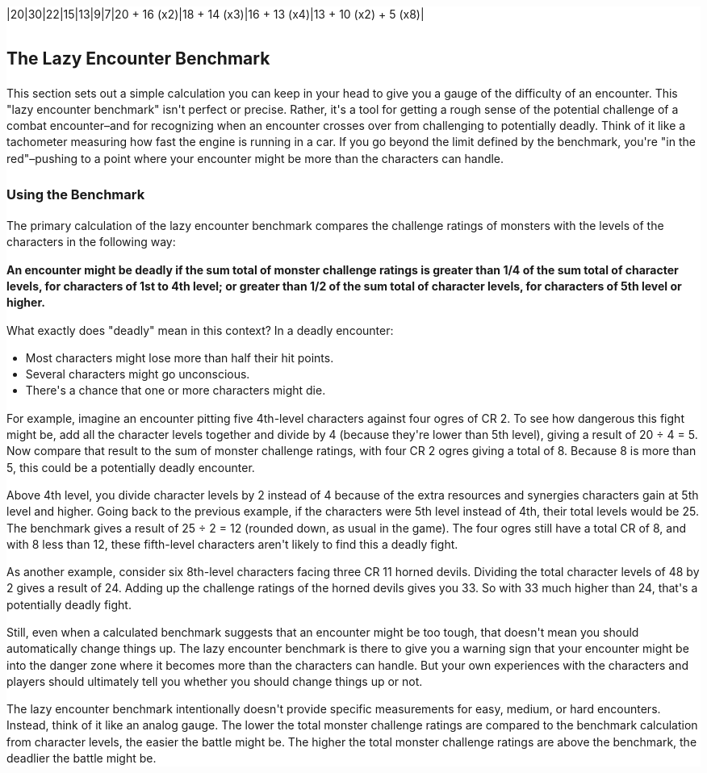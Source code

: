 |20|30|22|15|13|9|7|20 + 16 (x2)|18 + 14 (x3)|16 + 13 (x4)|13 + 10 (x2) + 5 (x8)|

## The Lazy Encounter Benchmark

This section sets out a simple calculation you can keep in your head to give you a gauge of the difficulty of an encounter. This "lazy encounter benchmark" isn't perfect or precise. Rather, it's a tool for getting a rough sense of the potential challenge of a combat encounter–and for recognizing when an encounter crosses over from challenging to potentially deadly. Think of it like a tachometer measuring how fast the engine is running in a car. If you go beyond the limit defined by the benchmark, you're "in the red"–pushing to a point where your encounter might be more than the characters can handle.

### Using the Benchmark

The primary calculation of the lazy encounter benchmark compares the challenge ratings of monsters with the levels of the characters in the following way:

**An encounter might be deadly if the sum total of monster challenge ratings is greater than 1/4 of the sum total of character levels, for characters of 1st to 4th level; or greater than 1/2 of the sum total of character levels, for characters of 5th level or higher.**

What exactly does "deadly" mean in this context? In a deadly encounter:

- Most characters might lose more than half their hit points.
- Several characters might go unconscious.
- There's a chance that one or more characters might die.

For example, imagine an encounter pitting five 4th-level characters against four ogres of CR 2. To see how dangerous this fight might be, add all the character levels together and divide by 4 (because they're lower than 5th level), giving a result of 20 ÷ 4 = 5. Now compare that result to the sum of monster challenge ratings, with four CR 2 ogres giving a total of 8. Because 8 is more than 5, this could be a potentially deadly encounter.

Above 4th level, you divide character levels by 2 instead of 4 because of the extra resources and synergies characters gain at 5th level and higher. Going back to the previous example, if the characters were 5th level instead of 4th, their total levels would be 25. The benchmark gives a result of 25 ÷ 2 = 12 (rounded down, as usual in the game). The four ogres still have a total CR of 8, and with 8 less than 12, these fifth-level characters aren't likely to find this a deadly fight.

As another example, consider six 8th-level characters facing three CR 11 horned devils. Dividing the total character levels of 48 by 2 gives a result of 24. Adding up the challenge ratings of the horned devils gives you 33. So with 33 much higher than 24, that's a potentially deadly fight.

Still, even when a calculated benchmark suggests that an encounter might be too tough, that doesn't mean you should automatically change things up. The lazy encounter benchmark is there to give you a warning sign that your encounter might be into the danger zone where it becomes more than the characters can handle. But your own experiences with the characters and players should ultimately tell you whether you should change things up or not.

The lazy encounter benchmark intentionally doesn't provide specific measurements for easy, medium, or hard encounters. Instead, think of it like an analog gauge. The lower the total monster challenge ratings are compared to the benchmark calculation from character levels, the easier the battle might be. The higher the total monster challenge ratings are above the benchmark, the deadlier the battle might be.
